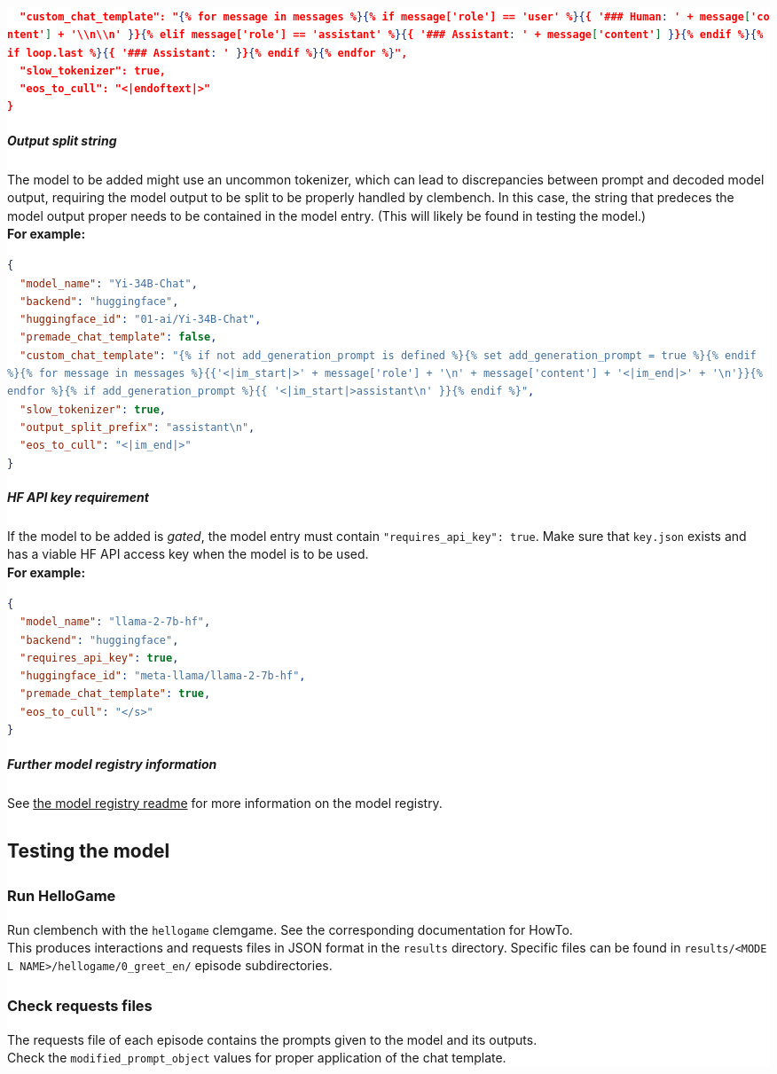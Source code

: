 ```json
  "custom_chat_template": "{% for message in messages %}{% if message['role'] == 'user' %}{{ '### Human: ' + message['content'] + '\\n\\n' }}{% elif message['role'] == 'assistant' %}{{ '### Assistant: ' + message['content'] }}{% endif %}{% if loop.last %}{{ '### Assistant: ' }}{% endif %}{% endfor %}",
  "slow_tokenizer": true,
  "eos_to_cull": "<|endoftext|>"
}
```
##### Output split string
The model to be added might use an uncommon tokenizer, which can lead to discrepancies between prompt and decoded model 
output, requiring the model output to be split to be properly handled by clembench. In this case, the string that 
predeces the model output proper needs to be contained in the model entry. (This will likely be found in testing the 
model.)  
**For example:**  
```json
{
  "model_name": "Yi-34B-Chat",
  "backend": "huggingface",
  "huggingface_id": "01-ai/Yi-34B-Chat",
  "premade_chat_template": false,
  "custom_chat_template": "{% if not add_generation_prompt is defined %}{% set add_generation_prompt = true %}{% endif %}{% for message in messages %}{{'<|im_start|>' + message['role'] + '\n' + message['content'] + '<|im_end|>' + '\n'}}{% endfor %}{% if add_generation_prompt %}{{ '<|im_start|>assistant\n' }}{% endif %}",
  "slow_tokenizer": true,
  "output_split_prefix": "assistant\n",
  "eos_to_cull": "<|im_end|>"
}
```
##### HF API key requirement
If the model to be added is *gated*, the model entry must contain `"requires_api_key": true`. Make sure that `key.json` 
exists and has a viable HF API access key when the model is to be used.  
**For example:**  
```json
{
  "model_name": "llama-2-7b-hf",
  "backend": "huggingface",
  "requires_api_key": true,
  "huggingface_id": "meta-llama/llama-2-7b-hf",
  "premade_chat_template": true,
  "eos_to_cull": "</s>"
}
```
##### Further model registry information
See [the model registry readme](model_backend_registry_readme.md) for more information on the model registry.   
## Testing the model
### Run HelloGame
Run clembench with the `hellogame` clemgame. See the corresponding documentation for HowTo.  
This produces interactions and requests files in JSON format in the `results` directory. Specific files can be 
found in `results/<MODEL NAME>/hellogame/0_greet_en/` episode subdirectories.
### Check requests files
The requests file of each episode contains the prompts given to the model and its outputs.  
Check the `modified_prompt_object` values for proper application of the chat template.  